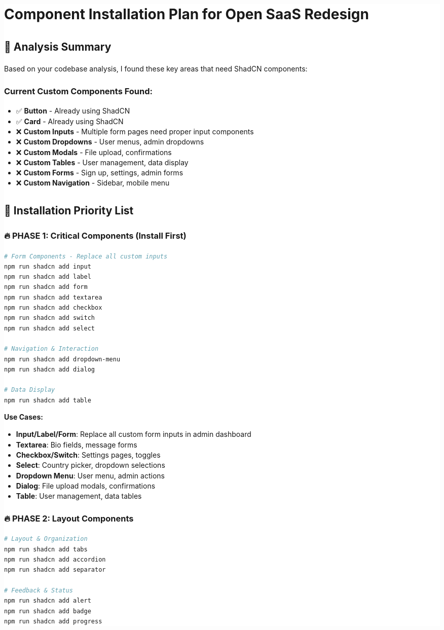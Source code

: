# Component Installation Plan for Open SaaS Redesign

## 🎯 **Analysis Summary**

Based on your codebase analysis, I found these key areas that need ShadCN components:

### **Current Custom Components Found:**
- ✅ **Button** - Already using ShadCN
- ✅ **Card** - Already using ShadCN
- ❌ **Custom Inputs** - Multiple form pages need proper input components
- ❌ **Custom Dropdowns** - User menus, admin dropdowns
- ❌ **Custom Modals** - File upload, confirmations
- ❌ **Custom Tables** - User management, data display
- ❌ **Custom Forms** - Sign up, settings, admin forms
- ❌ **Custom Navigation** - Sidebar, mobile menu

## 🚀 **Installation Priority List**

### **🔥 PHASE 1: Critical Components (Install First)**

```bash
# Form Components - Replace all custom inputs
npm run shadcn add input
npm run shadcn add label
npm run shadcn add form
npm run shadcn add textarea
npm run shadcn add checkbox
npm run shadcn add switch
npm run shadcn add select

# Navigation & Interaction
npm run shadcn add dropdown-menu
npm run shadcn add dialog

# Data Display
npm run shadcn add table
```

**Use Cases:**
- **Input/Label/Form**: Replace all custom form inputs in admin dashboard
- **Textarea**: Bio fields, message forms
- **Checkbox/Switch**: Settings pages, toggles
- **Select**: Country picker, dropdown selections
- **Dropdown Menu**: User menu, admin actions
- **Dialog**: File upload modals, confirmations
- **Table**: User management, data tables

### **🔥 PHASE 2: Layout Components**

```bash
# Layout & Organization
npm run shadcn add tabs
npm run shadcn add accordion
npm run shadcn add separator

# Feedback & Status
npm run shadcn add alert
npm run shadcn add badge
npm run shadcn add progress
```
